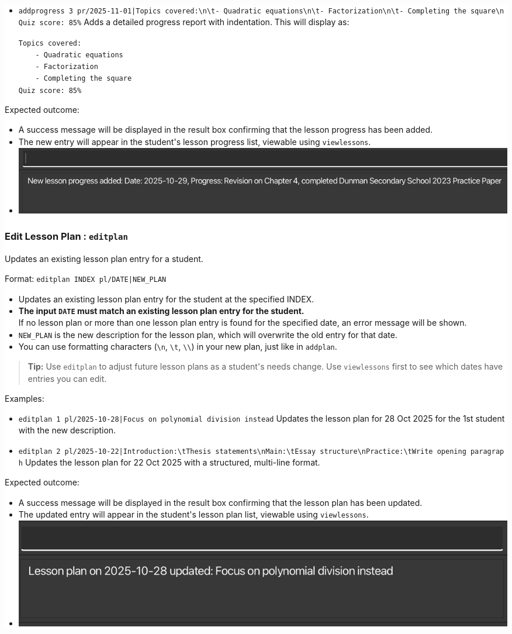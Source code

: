 * `addprogress 3 pr/2025-11-01|Topics covered:\n\t- Quadratic equations\n\t- Factorization\n\t- Completing the square\nQuiz score: 85%`
Adds a detailed progress report with indentation. This will display as:
  ```
  Topics covered:
      - Quadratic equations
      - Factorization
      - Completing the square
  Quiz score: 85%
  ```

Expected outcome:<br>

* A success message will be displayed in the result box confirming that the lesson progress has been added.
* The new entry will appear in the student's lesson progress list, viewable using `viewlessons`.
* ![Add Progress Success](images/addProgressSuccess.png)

### Edit Lesson Plan : `editplan`

Updates an existing lesson plan entry for a student.

Format: `editplan INDEX pl/DATE|NEW_PLAN`

* Updates an existing lesson plan entry for the student at the specified INDEX.
* **The input `DATE` must match an existing lesson plan entry for the student.**<br>
  If no lesson plan or more than one lesson plan entry is found for the specified date, an error message will be shown.
* `NEW_PLAN` is the new description for the lesson plan, which will overwrite the old entry for that date.
* You can use formatting characters (`\n`, `\t`, `\\`) in your new plan, just like in `addplan`.

> **Tip:**
> Use `editplan` to adjust future lesson plans as a student's needs change. Use `viewlessons` first to see which dates have entries you can edit.

Examples:

* `editplan 1 pl/2025-10-28|Focus on polynomial division instead`
  Updates the lesson plan for 28 Oct 2025 for the 1st student with the new description.

* `editplan 2 pl/2025-10-22|Introduction:\tThesis statements\nMain:\tEssay structure\nPractice:\tWrite opening paragraph`
  Updates the lesson plan for 22 Oct 2025 with a structured, multi-line format.

Expected outcome:

* A success message will be displayed in the result box confirming that the lesson plan has been updated.
* The updated entry will appear in the student's lesson plan list, viewable using `viewlessons`.
* ![Edit Plan Success](images/editPlanSuccess.png)

